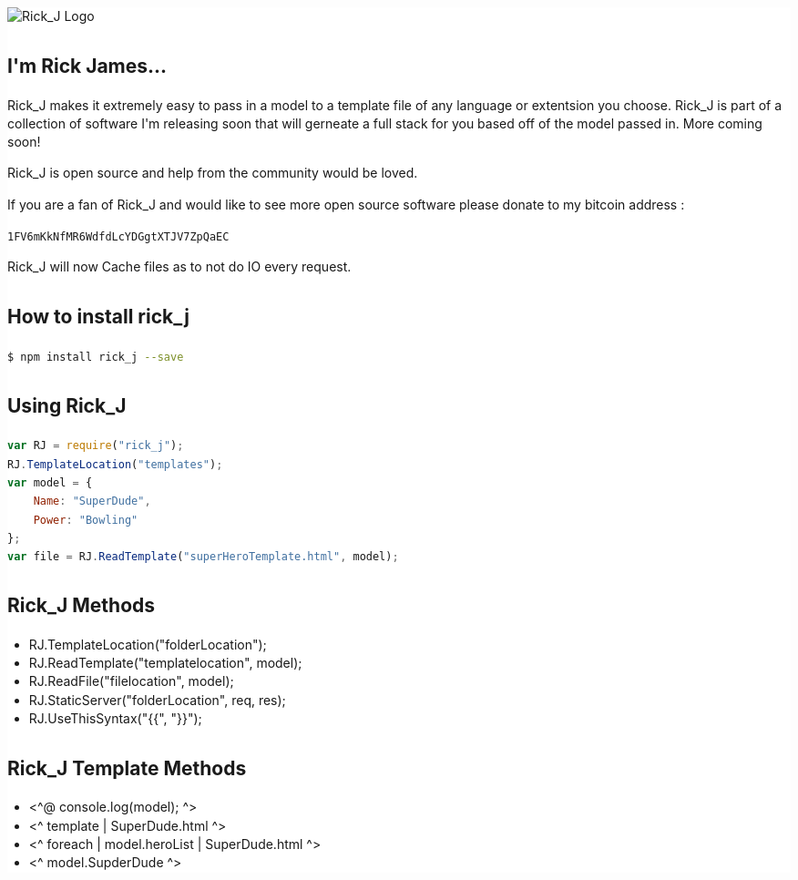 ![Rick_J Logo](http://aerekos.herokuapp.com/RJ.jpg)

## I'm Rick James...

Rick_J makes it extremely easy to pass in a model
to a template file of any language or extentsion
you choose. Rick_J is part of a collection of software I'm
releasing soon that will gerneate a full stack for you based
off of the model passed in. More coming soon!

Rick_J is open source and help from the community would be loved.

If you are a fan of Rick_J and would like to see more open source software please donate to my bitcoin address :

    1FV6mKkNfMR6WdfdLcYDGgtXTJV7ZpQaEC
    
Rick_J will now Cache files as to not do IO every request.

## How to install rick_j

```bash
$ npm install rick_j --save
```

## Using Rick_J

```js
var RJ = require("rick_j");
RJ.TemplateLocation("templates");
var model = {
    Name: "SuperDude",
    Power: "Bowling"
};
var file = RJ.ReadTemplate("superHeroTemplate.html", model);
```

## Rick_J Methods

  * RJ.TemplateLocation("folderLocation");
  * RJ.ReadTemplate("templatelocation", model);
  * RJ.ReadFile("filelocation", model);
  * RJ.StaticServer("folderLocation", req, res);
  * RJ.UseThisSyntax("{{", "}}");
    
## Rick_J Template Methods

  * <^@ console.log(model); ^>
  * <^ template | SuperDude.html ^>
  * <^ foreach | model.heroList | SuperDude.html ^>
  * <^ model.SupderDude ^>
    